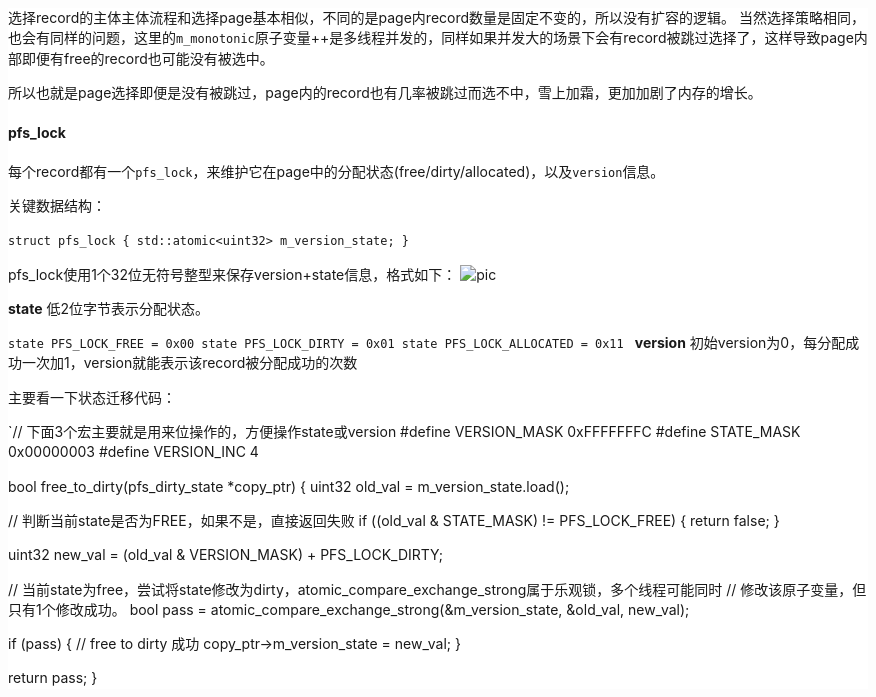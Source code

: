 选择record的主体主体流程和选择page基本相似，不同的是page内record数量是固定不变的，所以没有扩容的逻辑。
当然选择策略相同，也会有同样的问题，这里的`m_monotonic`原子变量++是多线程并发的，同样如果并发大的场景下会有record被跳过选择了，这样导致page内部即便有free的record也可能没有被选中。

所以也就是page选择即便是没有被跳过，page内的record也有几率被跳过而选不中，雪上加霜，更加加剧了内存的增长。

#### pfs_lock
每个record都有一个`pfs_lock`，来维护它在page中的分配状态(free/dirty/allocated)，以及`version`信息。

关键数据结构：

`struct pfs_lock {
 std::atomic<uint32> m_version_state;
 }
`

pfs_lock使用1个32位无符号整型来保存version+state信息，格式如下：
![pic](/monthly/pic/202104/pfs-pic/8892523C346F34CE9D7C0A0FE787B7DD.jpg)

**state**
低2位字节表示分配状态。

`state PFS_LOCK_FREE = 0x00
state PFS_LOCK_DIRTY = 0x01
state PFS_LOCK_ALLOCATED = 0x11
`
**version**
初始version为0，每分配成功一次加1，version就能表示该record被分配成功的次数

主要看一下状态迁移代码：

`// 下面3个宏主要就是用来位操作的，方便操作state或version
#define VERSION_MASK 0xFFFFFFFC
#define STATE_MASK 0x00000003
#define VERSION_INC 4

bool free_to_dirty(pfs_dirty_state *copy_ptr) {
 uint32 old_val = m_version_state.load();

 // 判断当前state是否为FREE，如果不是，直接返回失败
 if ((old_val & STATE_MASK) != PFS_LOCK_FREE) {
 return false;
 }

 uint32 new_val = (old_val & VERSION_MASK) + PFS_LOCK_DIRTY;

 // 当前state为free，尝试将state修改为dirty，atomic_compare_exchange_strong属于乐观锁，多个线程可能同时
 // 修改该原子变量，但只有1个修改成功。
 bool pass =
 atomic_compare_exchange_strong(&m_version_state, &old_val, new_val);

 if (pass) {
 // free to dirty 成功
 copy_ptr->m_version_state = new_val;
 }

 return pass;
}
